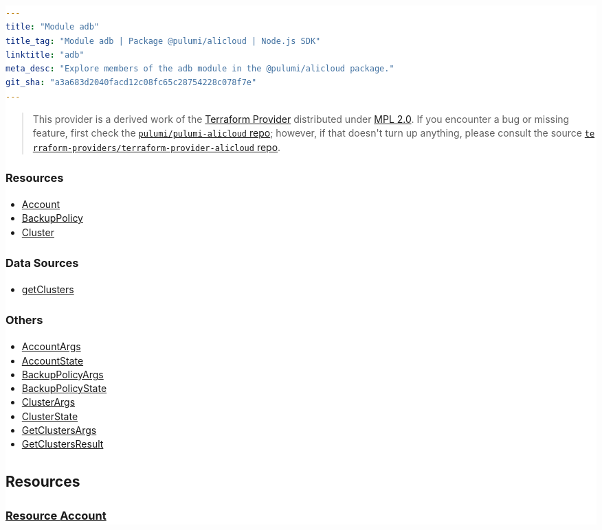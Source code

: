 ```yaml
---
title: "Module adb"
title_tag: "Module adb | Package @pulumi/alicloud | Node.js SDK"
linktitle: "adb"
meta_desc: "Explore members of the adb module in the @pulumi/alicloud package."
git_sha: "a3a683d2040facd12c08fc65c28754228c078f7e"
---
```






> This provider is a derived work of the [Terraform Provider](https://github.com/terraform-providers/terraform-provider-alicloud)
> distributed under [MPL 2.0](https://www.mozilla.org/en-US/MPL/2.0/). If you encounter a bug or missing feature,
> first check the [`pulumi/pulumi-alicloud` repo](https://github.com/pulumi/pulumi-alicloud/issues); however, if that doesn't turn up anything,
> please consult the source [`terraform-providers/terraform-provider-alicloud` repo](https://github.com/terraform-providers/terraform-provider-alicloud/issues).





<h3>Resources</h3>
<ul class="api">
    <li><a href="#Account"><span class="symbol resource"></span>Account</a></li>
    <li><a href="#BackupPolicy"><span class="symbol resource"></span>BackupPolicy</a></li>
    <li><a href="#Cluster"><span class="symbol resource"></span>Cluster</a></li>
</ul>

<h3>Data Sources</h3>
<ul class="api">
    <li><a href="#getClusters"><span class="symbol datasource"></span>getClusters</a></li>
</ul>

<h3>Others</h3>
<ul class="api">
    <li><a href="#AccountArgs"><span class="symbol api"></span>AccountArgs</a></li>
    <li><a href="#AccountState"><span class="symbol api"></span>AccountState</a></li>
    <li><a href="#BackupPolicyArgs"><span class="symbol api"></span>BackupPolicyArgs</a></li>
    <li><a href="#BackupPolicyState"><span class="symbol api"></span>BackupPolicyState</a></li>
    <li><a href="#ClusterArgs"><span class="symbol api"></span>ClusterArgs</a></li>
    <li><a href="#ClusterState"><span class="symbol api"></span>ClusterState</a></li>
    <li><a href="#GetClustersArgs"><span class="symbol api"></span>GetClustersArgs</a></li>
    <li><a href="#GetClustersResult"><span class="symbol api"></span>GetClustersResult</a></li>
</ul>


<h2 id="resources">Resources</h2>
<h3 class="pdoc-module-header" id="Account" data-link-title="Account">
    <a href="https://github.com/pulumi/pulumi-alicloud/blob/{{< param git_sha >}}/sdk/nodejs/adb/account.ts#L54">
        Resource <strong>Account</strong>
    </a>
</h3>
